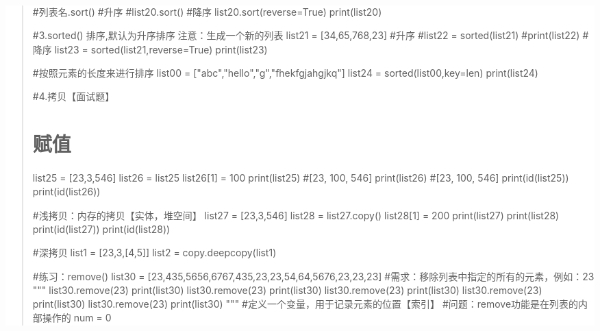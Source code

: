 > #列表名.sort()
> #升序
> #list20.sort()
> #降序
> list20.sort(reverse=True)
> print(list20)
> 
> #3.sorted()  排序,默认为升序排序   注意：生成一个新的列表
> list21 = [34,65,768,23]
> #升序
> #list22 = sorted(list21)
> #print(list22)
> #降序
> list23 = sorted(list21,reverse=True)
> print(list23)
> 
> #按照元素的长度来进行排序
> list00 = ["abc","hello","g","fhekfgjahgjkq"]
> list24 = sorted(list00,key=len)
> print(list24)
> 
> 
> #4.拷贝【面试题】
> # 赋值
> list25 = [23,3,546]
> list26 = list25
> list26[1] = 100
> print(list25)    #[23, 100, 546]
> print(list26)    #[23, 100, 546]
> print(id(list25))
> print(id(list26))
> 
> #浅拷贝：内存的拷贝【实体，堆空间】
> list27 = [23,3,546]
> list28 = list27.copy()
> list28[1] = 200
> print(list27)
> print(list28)
> print(id(list27))
> print(id(list28))
> 
> #深拷贝
> list1 = [23,3,[4,5]]
> list2 = copy.deepcopy(list1)
> 
> 
> #练习：remove()
> list30 = [23,435,5656,6767,435,23,23,54,64,5676,23,23,23]
> #需求：移除列表中指定的所有的元素，例如：23
> """
> list30.remove(23)
> print(list30)
> list30.remove(23)
> print(list30)
> list30.remove(23)
> print(list30)
> list30.remove(23)
> print(list30)
> list30.remove(23)
> print(list30)
> """
> #定义一个变量，用于记录元素的位置【索引】
> #问题：remove功能是在列表的内部操作的
> num = 0